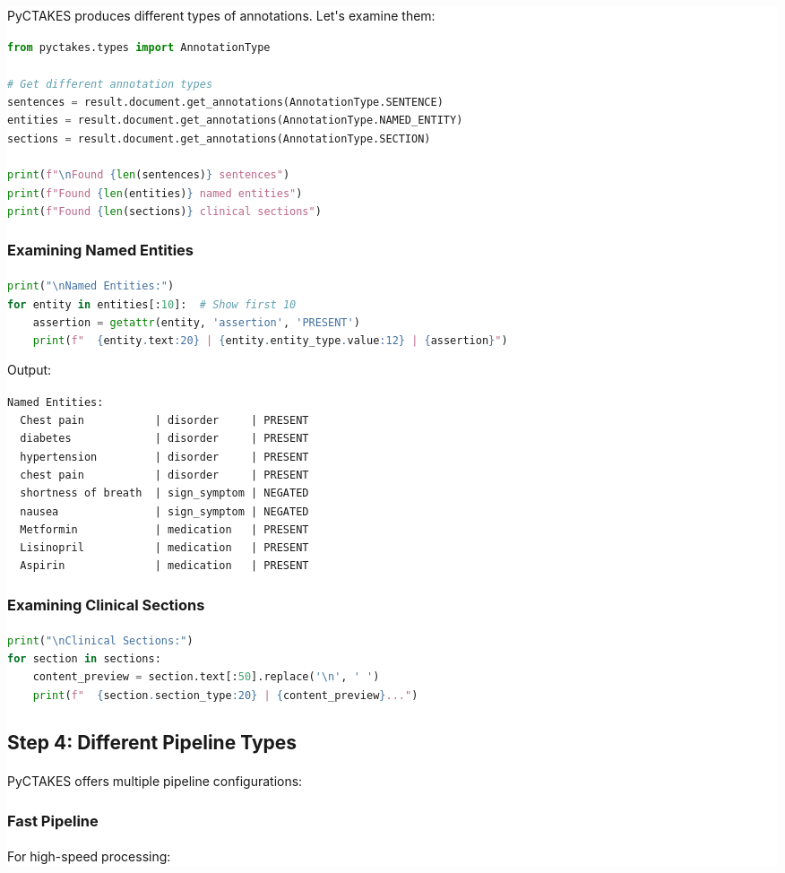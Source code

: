 PyCTAKES produces different types of annotations. Let's examine them:

```python
from pyctakes.types import AnnotationType

# Get different annotation types
sentences = result.document.get_annotations(AnnotationType.SENTENCE)
entities = result.document.get_annotations(AnnotationType.NAMED_ENTITY)
sections = result.document.get_annotations(AnnotationType.SECTION)

print(f"\nFound {len(sentences)} sentences")
print(f"Found {len(entities)} named entities")
print(f"Found {len(sections)} clinical sections")
```

### Examining Named Entities

```python
print("\nNamed Entities:")
for entity in entities[:10]:  # Show first 10
    assertion = getattr(entity, 'assertion', 'PRESENT')
    print(f"  {entity.text:20} | {entity.entity_type.value:12} | {assertion}")
```

Output:
```
Named Entities:
  Chest pain           | disorder     | PRESENT
  diabetes             | disorder     | PRESENT  
  hypertension         | disorder     | PRESENT
  chest pain           | disorder     | PRESENT
  shortness of breath  | sign_symptom | NEGATED
  nausea               | sign_symptom | NEGATED
  Metformin            | medication   | PRESENT
  Lisinopril           | medication   | PRESENT
  Aspirin              | medication   | PRESENT
```

### Examining Clinical Sections

```python
print("\nClinical Sections:")
for section in sections:
    content_preview = section.text[:50].replace('\n', ' ')
    print(f"  {section.section_type:20} | {content_preview}...")
```

## Step 4: Different Pipeline Types

PyCTAKES offers multiple pipeline configurations:

### Fast Pipeline

For high-speed processing:
